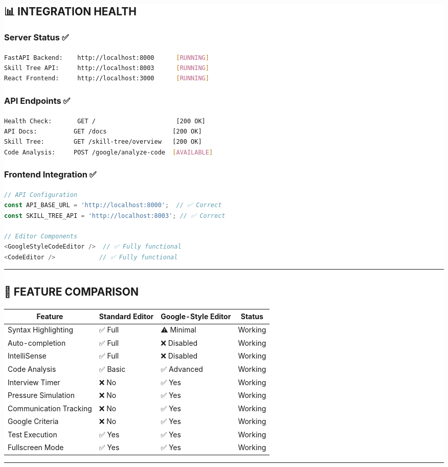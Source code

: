 
## 📊 **INTEGRATION HEALTH**

### **Server Status** ✅
```bash
FastAPI Backend:    http://localhost:8000      [RUNNING]
Skill Tree API:     http://localhost:8003      [RUNNING]  
React Frontend:     http://localhost:3000      [RUNNING]
```

### **API Endpoints** ✅
```bash
Health Check:       GET /                      [200 OK]
API Docs:          GET /docs                  [200 OK]
Skill Tree:        GET /skill-tree/overview   [200 OK]
Code Analysis:     POST /google/analyze-code  [AVAILABLE]
```

### **Frontend Integration** ✅
```typescript
// API Configuration
const API_BASE_URL = 'http://localhost:8000';  // ✅ Correct
const SKILL_TREE_API = 'http://localhost:8003'; // ✅ Correct

// Editor Components
<GoogleStyleCodeEditor />  // ✅ Fully functional
<CodeEditor />            // ✅ Fully functional
```

---

## 🎯 **FEATURE COMPARISON**

| Feature | Standard Editor | Google-Style Editor | Status |
|---------|----------------|-------------------|--------|
| Syntax Highlighting | ✅ Full | ⚠️ Minimal | Working |
| Auto-completion | ✅ Full | ❌ Disabled | Working |
| IntelliSense | ✅ Full | ❌ Disabled | Working |
| Code Analysis | ✅ Basic | ✅ Advanced | Working |
| Interview Timer | ❌ No | ✅ Yes | Working |
| Pressure Simulation | ❌ No | ✅ Yes | Working |
| Communication Tracking | ❌ No | ✅ Yes | Working |
| Google Criteria | ❌ No | ✅ Yes | Working |
| Test Execution | ✅ Yes | ✅ Yes | Working |
| Fullscreen Mode | ✅ Yes | ✅ Yes | Working |

---